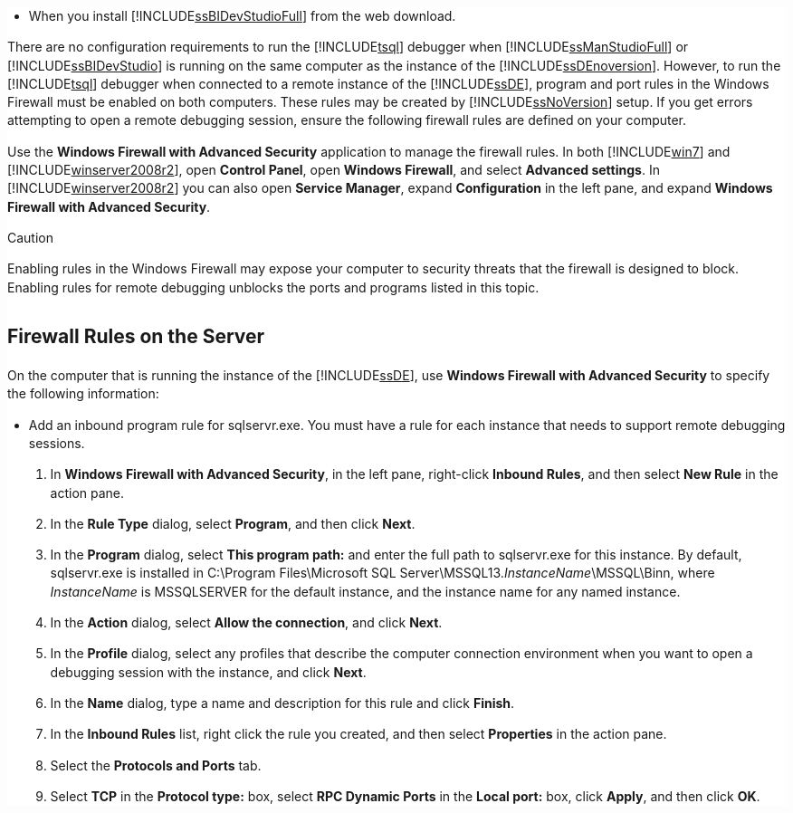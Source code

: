 - When you install [!INCLUDE[ssBIDevStudioFull](../../includes/ssbidevstudiofull-md.md)] from the web download.

There are no configuration requirements to run the [!INCLUDE[tsql](../../includes/tsql-md.md)] debugger when [!INCLUDE[ssManStudioFull](../../includes/ssmanstudiofull-md.md)] or [!INCLUDE[ssBIDevStudio](../../includes/ssbidevstudio-md.md)] is running on the same computer as the instance of the [!INCLUDE[ssDEnoversion](../../includes/ssdenoversion-md.md)]. However, to run the [!INCLUDE[tsql](../../includes/tsql-md.md)] debugger when connected to a remote instance of the [!INCLUDE[ssDE](../../includes/ssde-md.md)], program and port rules in the Windows Firewall must be enabled on both computers. These rules may be created by [!INCLUDE[ssNoVersion](../../includes/ssnoversion-md.md)] setup. If you get errors attempting to open a remote debugging session, ensure the following firewall rules are defined on your computer.

Use the **Windows Firewall with Advanced Security** application to manage the firewall rules. In both [!INCLUDE[win7](../../includes/win7-md.md)] and [!INCLUDE[winserver2008r2](../../includes/winserver2008r2-md.md)], open **Control Panel**, open **Windows Firewall**, and select **Advanced settings**. In [!INCLUDE[winserver2008r2](../../includes/winserver2008r2-md.md)] you can also open **Service Manager**, expand **Configuration** in the left pane, and expand **Windows Firewall with Advanced Security**.

> [!CAUTION]
>  Enabling rules in the Windows Firewall may expose your computer to security threats that the firewall is designed to block. Enabling rules for remote debugging unblocks the ports and programs listed in this topic.

## Firewall Rules on the Server
On the computer that is running the instance of the [!INCLUDE[ssDE](../../includes/ssde-md.md)], use **Windows Firewall with Advanced Security** to specify the following information:

- Add an inbound program rule for sqlservr.exe. You must have a rule for each instance that needs to support remote debugging sessions.

   1. In **Windows Firewall with Advanced Security**, in the left pane, right-click **Inbound Rules**, and then select **New Rule** in the action pane.

   2. In the **Rule Type** dialog, select **Program**, and then click **Next**.

   3. In the **Program** dialog, select **This program path:** and enter the full path to sqlservr.exe for this instance. By default, sqlservr.exe is installed in C:\Program Files\Microsoft SQL Server\MSSQL13.*InstanceName*\MSSQL\Binn, where *InstanceName* is MSSQLSERVER for the default instance, and the instance name for any named instance.

   4. In the **Action** dialog, select **Allow the connection**, and click **Next**.

   5. In the **Profile** dialog, select any profiles that describe the computer connection environment when you want to open a debugging session with the instance, and click **Next**.

   6. In the **Name** dialog, type a name and description for this rule and click **Finish**.

   7. In the **Inbound Rules** list, right click the rule you created, and then select **Properties** in the action pane.

   8. Select the **Protocols and Ports** tab.

   9. Select **TCP** in the **Protocol type:** box, select **RPC Dynamic Ports** in the **Local port:** box, click **Apply**, and then click **OK**.
